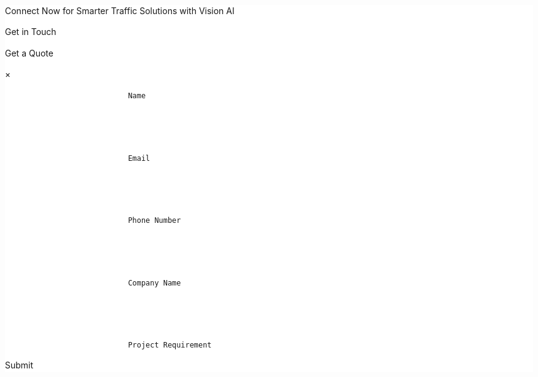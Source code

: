













Connect Now for Smarter Traffic Solutions with Vision AI


Get in Touch





















Get a Quote   



× 



 







								Name							




								Email 							




								Phone Number 							




								Company Name							




								Project Requirement							
 

 





Submit

